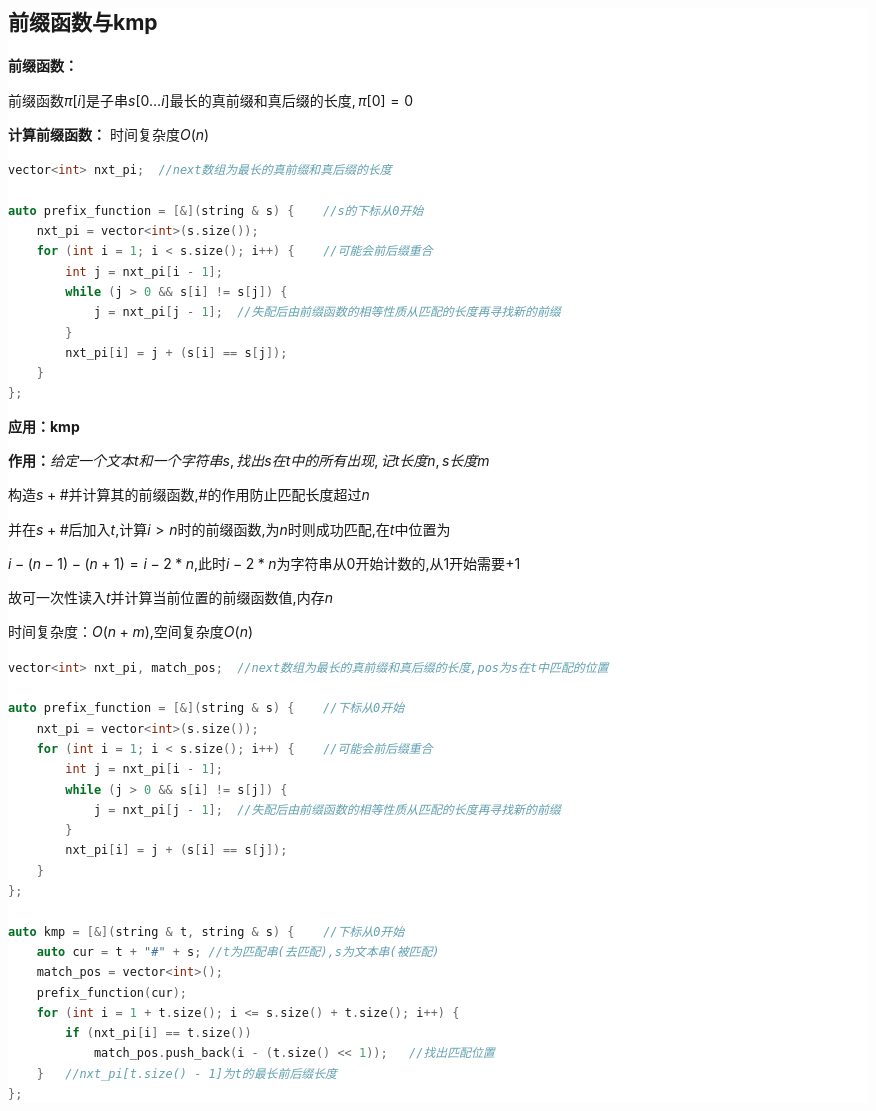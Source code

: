 ## 前缀函数与kmp

**前缀函数：**

前缀函数$\pi[i]$是子串$s[0\dots i]$最长的真前缀和真后缀的长度$,\pi[0]=0$

**计算前缀函数：** 时间复杂度$O(n)$

```cpp
vector<int> nxt_pi;  //next数组为最长的真前缀和真后缀的长度

auto prefix_function = [&](string & s) {	//s的下标从0开始
    nxt_pi = vector<int>(s.size());
    for (int i = 1; i < s.size(); i++) {	//可能会前后缀重合
        int j = nxt_pi[i - 1];
        while (j > 0 && s[i] != s[j]) {
            j = nxt_pi[j - 1];	//失配后由前缀函数的相等性质从匹配的长度再寻找新的前缀
        }
        nxt_pi[i] = j + (s[i] == s[j]);
    }
};
```

**应用：kmp**

**作用：**$给定一个文本t和一个字符串s,找出s在t中的所有出现,记t长度n,s长度m$

构造$s+\#$并计算其的前缀函数,$\#$的作用防止匹配长度超过$n$

并在$s+\#$后加入$t$,计算$i>n$时的前缀函数,为$n$时则成功匹配,在$t$中位置为

$i-(n-1)-(n+1)=i-2*n$,此时$i-2*n$为字符串从$0$开始计数的,从1开始需要$+1$

故可一次性读入$t$并计算当前位置的前缀函数值,内存$n$

时间复杂度：$O(n+m)$,空间复杂度$O(n)$

```cpp
vector<int> nxt_pi, match_pos;  //next数组为最长的真前缀和真后缀的长度,pos为s在t中匹配的位置

auto prefix_function = [&](string & s) {    //下标从0开始
    nxt_pi = vector<int>(s.size());
    for (int i = 1; i < s.size(); i++) {	//可能会前后缀重合
        int j = nxt_pi[i - 1];
        while (j > 0 && s[i] != s[j]) {
            j = nxt_pi[j - 1];	//失配后由前缀函数的相等性质从匹配的长度再寻找新的前缀
        }
        nxt_pi[i] = j + (s[i] == s[j]);
    }
};

auto kmp = [&](string & t, string & s) {    //下标从0开始
    auto cur = t + "#" + s; //t为匹配串(去匹配),s为文本串(被匹配)
    match_pos = vector<int>();
    prefix_function(cur);
    for (int i = 1 + t.size(); i <= s.size() + t.size(); i++) {
        if (nxt_pi[i] == t.size())
            match_pos.push_back(i - (t.size() << 1));   //找出匹配位置
    }   //nxt_pi[t.size() - 1]为t的最长前后缀长度
};
```
